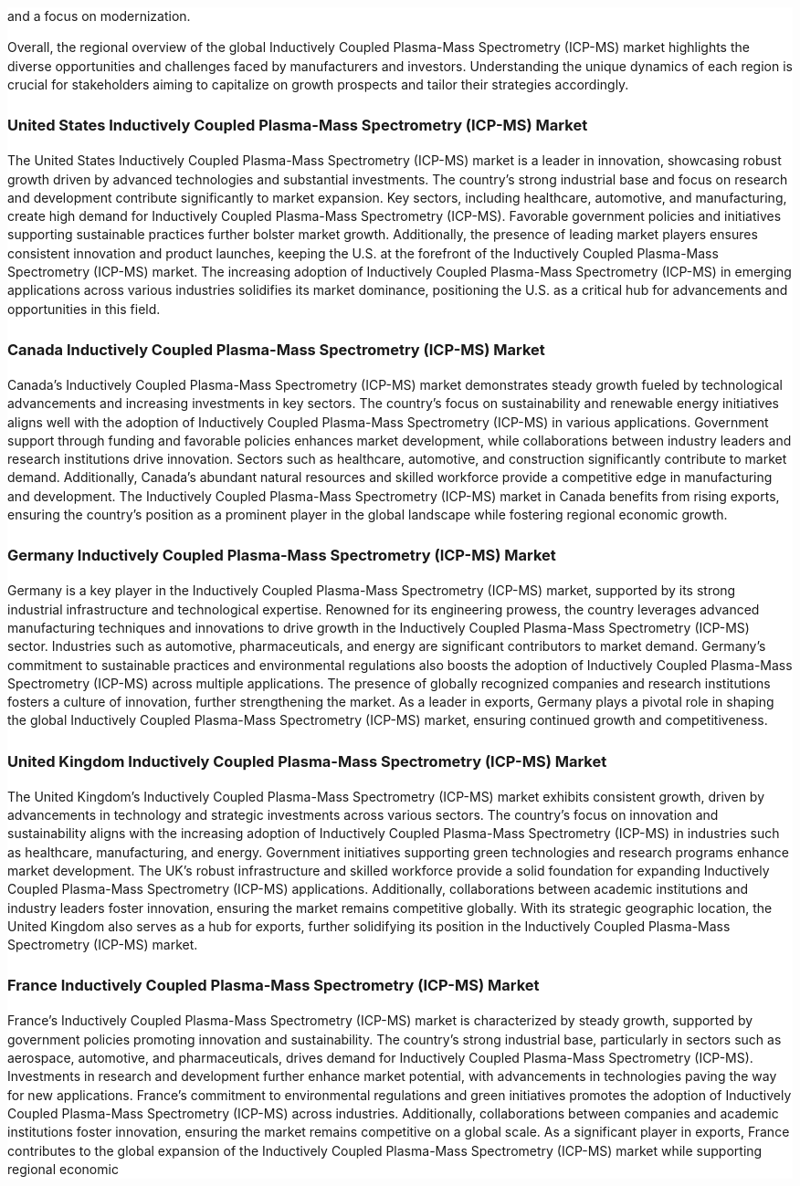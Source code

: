 and a focus on modernization.</p><p>Overall, the regional overview of the global Inductively Coupled Plasma-Mass Spectrometry (ICP-MS) market highlights the diverse opportunities and challenges faced by manufacturers and investors. Understanding the unique dynamics of each region is crucial for stakeholders aiming to capitalize on growth prospects and tailor their strategies accordingly.</p><h3>United States Inductively Coupled Plasma-Mass Spectrometry (ICP-MS) Market</h3><p>The United States Inductively Coupled Plasma-Mass Spectrometry (ICP-MS) market is a leader in innovation, showcasing robust growth driven by advanced technologies and substantial investments. The country&rsquo;s strong industrial base and focus on research and development contribute significantly to market expansion. Key sectors, including healthcare, automotive, and manufacturing, create high demand for Inductively Coupled Plasma-Mass Spectrometry (ICP-MS). Favorable government policies and initiatives supporting sustainable practices further bolster market growth. Additionally, the presence of leading market players ensures consistent innovation and product launches, keeping the U.S. at the forefront of the Inductively Coupled Plasma-Mass Spectrometry (ICP-MS) market. The increasing adoption of Inductively Coupled Plasma-Mass Spectrometry (ICP-MS) in emerging applications across various industries solidifies its market dominance, positioning the U.S. as a critical hub for advancements and opportunities in this field.</p><h3>Canada Inductively Coupled Plasma-Mass Spectrometry (ICP-MS) Market</h3><p>Canada&rsquo;s Inductively Coupled Plasma-Mass Spectrometry (ICP-MS) market demonstrates steady growth fueled by technological advancements and increasing investments in key sectors. The country&rsquo;s focus on sustainability and renewable energy initiatives aligns well with the adoption of Inductively Coupled Plasma-Mass Spectrometry (ICP-MS) in various applications. Government support through funding and favorable policies enhances market development, while collaborations between industry leaders and research institutions drive innovation. Sectors such as healthcare, automotive, and construction significantly contribute to market demand. Additionally, Canada&rsquo;s abundant natural resources and skilled workforce provide a competitive edge in manufacturing and development. The Inductively Coupled Plasma-Mass Spectrometry (ICP-MS) market in Canada benefits from rising exports, ensuring the country&rsquo;s position as a prominent player in the global landscape while fostering regional economic growth.</p><h3>Germany Inductively Coupled Plasma-Mass Spectrometry (ICP-MS) Market</h3><p>Germany is a key player in the Inductively Coupled Plasma-Mass Spectrometry (ICP-MS) market, supported by its strong industrial infrastructure and technological expertise. Renowned for its engineering prowess, the country leverages advanced manufacturing techniques and innovations to drive growth in the Inductively Coupled Plasma-Mass Spectrometry (ICP-MS) sector. Industries such as automotive, pharmaceuticals, and energy are significant contributors to market demand. Germany&rsquo;s commitment to sustainable practices and environmental regulations also boosts the adoption of Inductively Coupled Plasma-Mass Spectrometry (ICP-MS) across multiple applications. The presence of globally recognized companies and research institutions fosters a culture of innovation, further strengthening the market. As a leader in exports, Germany plays a pivotal role in shaping the global Inductively Coupled Plasma-Mass Spectrometry (ICP-MS) market, ensuring continued growth and competitiveness.</p><h3>United Kingdom Inductively Coupled Plasma-Mass Spectrometry (ICP-MS) Market</h3><p>The United Kingdom&rsquo;s Inductively Coupled Plasma-Mass Spectrometry (ICP-MS) market exhibits consistent growth, driven by advancements in technology and strategic investments across various sectors. The country&rsquo;s focus on innovation and sustainability aligns with the increasing adoption of Inductively Coupled Plasma-Mass Spectrometry (ICP-MS) in industries such as healthcare, manufacturing, and energy. Government initiatives supporting green technologies and research programs enhance market development. The UK&rsquo;s robust infrastructure and skilled workforce provide a solid foundation for expanding Inductively Coupled Plasma-Mass Spectrometry (ICP-MS) applications. Additionally, collaborations between academic institutions and industry leaders foster innovation, ensuring the market remains competitive globally. With its strategic geographic location, the United Kingdom also serves as a hub for exports, further solidifying its position in the Inductively Coupled Plasma-Mass Spectrometry (ICP-MS) market.</p><h3>France Inductively Coupled Plasma-Mass Spectrometry (ICP-MS) Market</h3><p>France&rsquo;s Inductively Coupled Plasma-Mass Spectrometry (ICP-MS) market is characterized by steady growth, supported by government policies promoting innovation and sustainability. The country&rsquo;s strong industrial base, particularly in sectors such as aerospace, automotive, and pharmaceuticals, drives demand for Inductively Coupled Plasma-Mass Spectrometry (ICP-MS). Investments in research and development further enhance market potential, with advancements in technologies paving the way for new applications. France&rsquo;s commitment to environmental regulations and green initiatives promotes the adoption of Inductively Coupled Plasma-Mass Spectrometry (ICP-MS) across industries. Additionally, collaborations between companies and academic institutions foster innovation, ensuring the market remains competitive on a global scale. As a significant player in exports, France contributes to the global expansion of the Inductively Coupled Plasma-Mass Spectrometry (ICP-MS) market while supporting regional economic